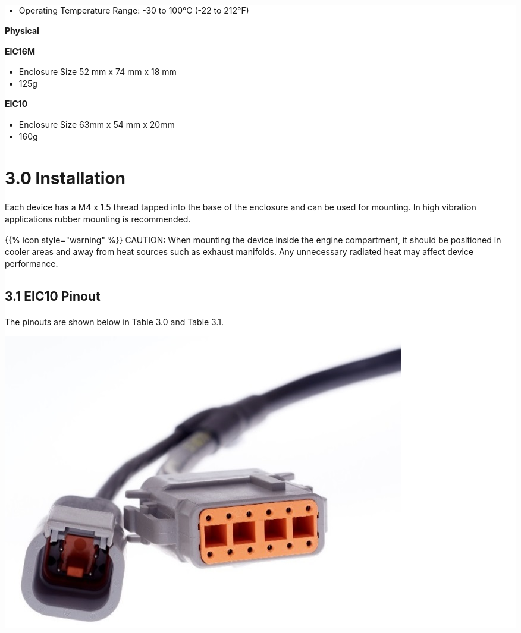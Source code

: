 * Operating Temperature Range: -30 to 100°C (-22 to 212°F)

**Physical**

**EIC16M**

* Enclosure Size 52 mm x 74 mm x 18 mm
* 125g

**EIC10**

* Enclosure Size 63mm x 54 mm x 20mm
* 160g

# 3.0 Installation

Each device has a M4 x 1.5 thread tapped into the base of the enclosure and can be used for mounting. In high vibration applications rubber mounting is recommended.

{{% icon style="warning" %}} CAUTION: When mounting the device inside the engine compartment, it should be positioned in cooler areas and away from heat sources such as exhaust manifolds. Any unnecessary radiated heat may affect device performance.

## 3.1 EIC10 Pinout

The pinouts are shown below in Table 3.0 and Table 3.1.

![](/img/iec/image8.jpeg)

